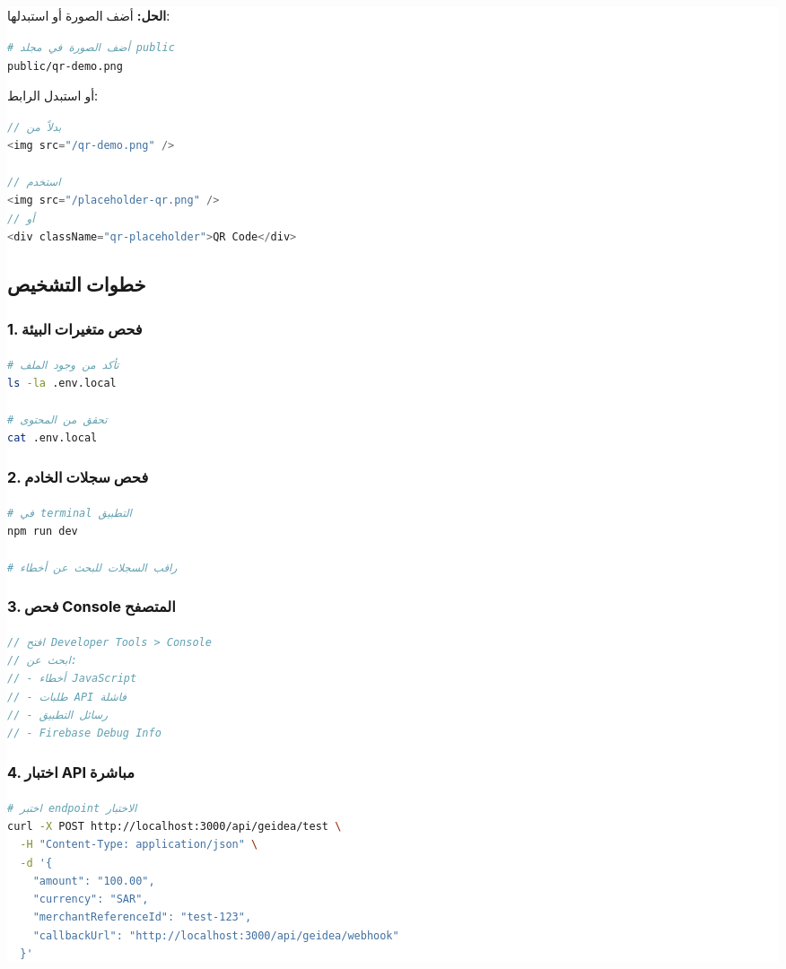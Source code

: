 **الحل:**
أضف الصورة أو استبدلها:

```bash
# أضف الصورة في مجلد public
public/qr-demo.png
```

أو استبدل الرابط:
```typescript
// بدلاً من
<img src="/qr-demo.png" />

// استخدم
<img src="/placeholder-qr.png" />
// أو
<div className="qr-placeholder">QR Code</div>
```

## خطوات التشخيص

### 1. فحص متغيرات البيئة
```bash
# تأكد من وجود الملف
ls -la .env.local

# تحقق من المحتوى
cat .env.local
```

### 2. فحص سجلات الخادم
```bash
# في terminal التطبيق
npm run dev

# راقب السجلات للبحث عن أخطاء
```

### 3. فحص Console المتصفح
```javascript
// افتح Developer Tools > Console
// ابحث عن:
// - أخطاء JavaScript
// - طلبات API فاشلة
// - رسائل التطبيق
// - Firebase Debug Info
```

### 4. اختبار API مباشرة
```bash
# اختبر endpoint الاختبار
curl -X POST http://localhost:3000/api/geidea/test \
  -H "Content-Type: application/json" \
  -d '{
    "amount": "100.00",
    "currency": "SAR",
    "merchantReferenceId": "test-123",
    "callbackUrl": "http://localhost:3000/api/geidea/webhook"
  }'
```
